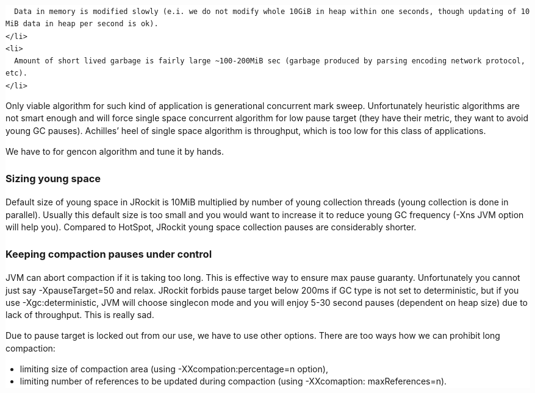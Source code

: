       Data in memory is modified slowly (e.i. we do not modify whole 10GiB in heap within one seconds, though updating of 10MiB data in heap per second is ok).
    </li>
    <li>
      Amount of short lived garbage is fairly large ~100-200MiB sec (garbage produced by parsing encoding network protocol, etc).
    </li>
  </ul>
  
  <p>
    Only viable algorithm for such kind of application is generational concurrent mark sweep. Unfortunately heuristic algorithms are not smart enough and will force single space concurrent algorithm for low pause target (they have their metric, they want to avoid young GC pauses). Achilles&#8217; heel of single space algorithm is throughput, which is too low for this class of applications.
  </p>
  
  <p>
    We have to for gencon algorithm and tune it by hands.
  </p>
  
  <h3>
    Sizing young space
  </h3>
  
  <p>
    Default size of young space in JRockit is 10MiB multiplied by number of young collection threads (young collection is done in parallel). Usually this default size is too small and you would want to increase it to reduce young GC frequency (-Xns<size> JVM option will help you). Compared to HotSpot, JRockit young space collection pauses are considerably shorter.
  </p>
  
  <h3>
    Keeping compaction pauses under control
  </h3>
  
  <p>
    JVM can abort compaction if it is taking too long. This is effective way to ensure max pause guaranty. Unfortunately you cannot just say -XpauseTarget=50 and relax. JRockit forbids pause target below 200ms if GC type is not set to deterministic, but if you use -Xgc:deterministic, JVM will choose singlecon mode and you will enjoy 5-30 second pauses (dependent on heap size) due to lack of throughput. This is really sad.
  </p>
  
  <p>
    Due to pause target is locked out from our use, we have to use other options. There are too ways how we can prohibit long compaction:
  </p>
  
  <ul>
    <li>
      limiting size of compaction area (using -XXcompation:percentage=n option),
    </li>
    <li>
      limiting number of references to be updated during compaction (using -XXcomaption: maxReferences=n).
    </li>
  </ul>
  